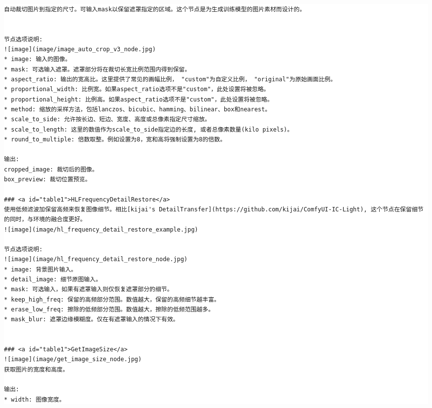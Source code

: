 ```
自动裁切图片到指定的尺寸。可输入mask以保留遮罩指定的区域。这个节点是为生成训练模型的图片素材而设计的。  


节点选项说明:
![image](image/image_auto_crop_v3_node.jpg)   
* image: 输入的图像。
* mask: 可选输入遮罩。遮罩部分将在裁切长宽比例范围内得到保留。
* aspect_ratio: 输出的宽高比。这里提供了常见的画幅比例， "custom"为自定义比例， "original"为原始画面比例。
* proportional_width: 比例宽。如果aspect_ratio选项不是"custom"，此处设置将被忽略。
* proportional_height: 比例高。如果aspect_ratio选项不是"custom"，此处设置将被忽略。
* method: 缩放的采样方法，包括lanczos、bicubic、hamming、bilinear、box和nearest。
* scale_to_side: 允许按长边、短边、宽度、高度或总像素指定尺寸缩放。
* scale_to_length: 这里的数值作为scale_to_side指定边的长度, 或者总像素数量(kilo pixels)。
* round_to_multiple: 倍数取整。例如设置为8，宽和高将强制设置为8的倍数。

输出:
cropped_image: 裁切后的图像。
box_preview: 裁切位置预览。

### <a id="table1">HLFrequencyDetailRestore</a>
使用低频滤波加保留高频来恢复图像细节。相比[kijai's DetailTransfer](https://github.com/kijai/ComfyUI-IC-Light), 这个节点在保留细节的同时，与环境的融合度更好。
![image](image/hl_frequency_detail_restore_example.jpg)    

节点选项说明:  
![image](image/hl_frequency_detail_restore_node.jpg)    
* image: 背景图片输入。
* detail_image: 细节原图输入。
* mask: 可选输入，如果有遮罩输入则仅恢复遮罩部分的细节。
* keep_high_freq: 保留的高频部分范围。数值越大，保留的高频细节越丰富。
* erase_low_freq: 擦除的低频部分范围。数值越大，擦除的低频范围越多。
* mask_blur: 遮罩边缘模糊度。仅在有遮罩输入的情况下有效。


### <a id="table1">GetImageSize</a>
![image](image/get_image_size_node.jpg)    
获取图片的宽度和高度。

输出:
* width: 图像宽度。
